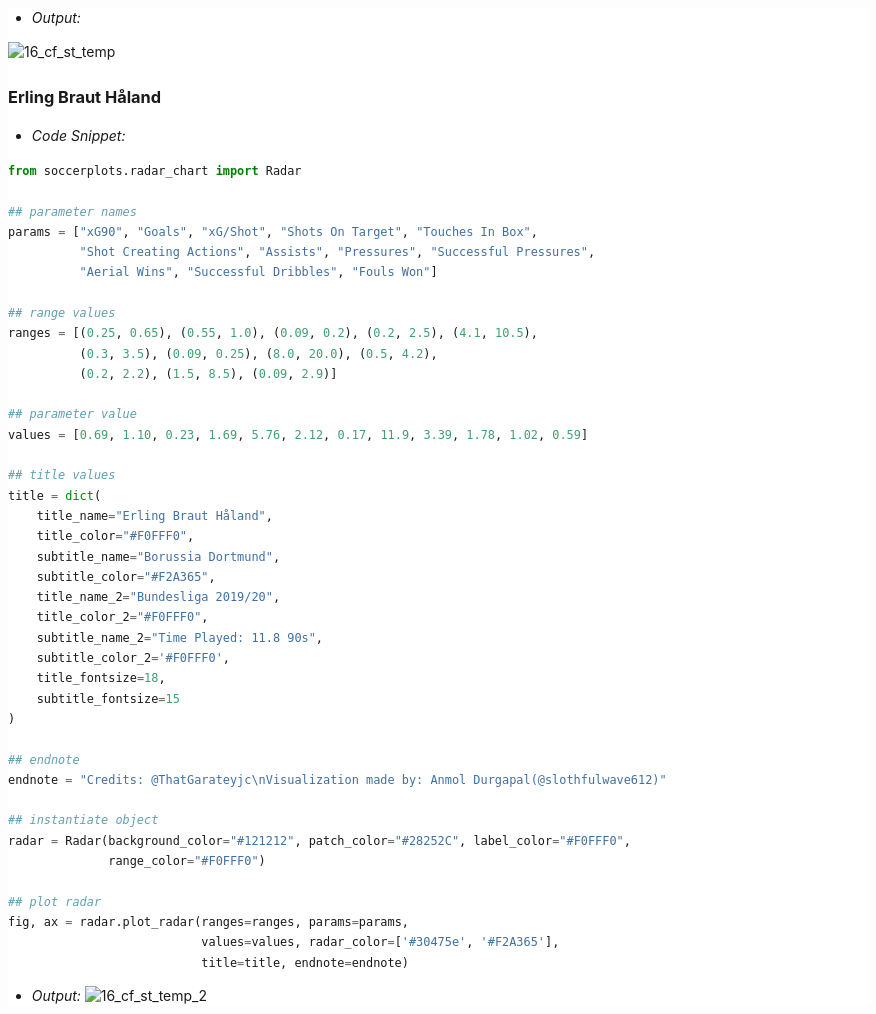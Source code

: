 * *Output:*

![16_cf_st_temp](https://user-images.githubusercontent.com/33928040/92326168-bd860580-f06d-11ea-9b7d-b897b4390bc1.jpg)


### Erling Braut Håland

* *Code Snippet:*

```python
from soccerplots.radar_chart import Radar

## parameter names
params = ["xG90", "Goals", "xG/Shot", "Shots On Target", "Touches In Box",
          "Shot Creating Actions", "Assists", "Pressures", "Successful Pressures",
          "Aerial Wins", "Successful Dribbles", "Fouls Won"]

## range values
ranges = [(0.25, 0.65), (0.55, 1.0), (0.09, 0.2), (0.2, 2.5), (4.1, 10.5),
          (0.3, 3.5), (0.09, 0.25), (8.0, 20.0), (0.5, 4.2), 
          (0.2, 2.2), (1.5, 8.5), (0.09, 2.9)]

## parameter value
values = [0.69, 1.10, 0.23, 1.69, 5.76, 2.12, 0.17, 11.9, 3.39, 1.78, 1.02, 0.59]

## title values
title = dict(
    title_name="Erling Braut Håland",
    title_color="#F0FFF0",
    subtitle_name="Borussia Dortmund",
    subtitle_color="#F2A365",
    title_name_2="Bundesliga 2019/20",
    title_color_2="#F0FFF0",
    subtitle_name_2="Time Played: 11.8 90s",
    subtitle_color_2='#F0FFF0',
    title_fontsize=18,
    subtitle_fontsize=15
)

## endnote 
endnote = "Credits: @ThatGarateyjc\nVisualization made by: Anmol Durgapal(@slothfulwave612)"

## instantiate object 
radar = Radar(background_color="#121212", patch_color="#28252C", label_color="#F0FFF0",
              range_color="#F0FFF0")
              
## plot radar              
fig, ax = radar.plot_radar(ranges=ranges, params=params, 
                           values=values, radar_color=['#30475e', '#F2A365'], 
                           title=title, endnote=endnote)
```

* *Output:*
![16_cf_st_temp_2](https://user-images.githubusercontent.com/33928040/92326200-09d14580-f06e-11ea-8696-9a9297aa7f2d.jpg)
